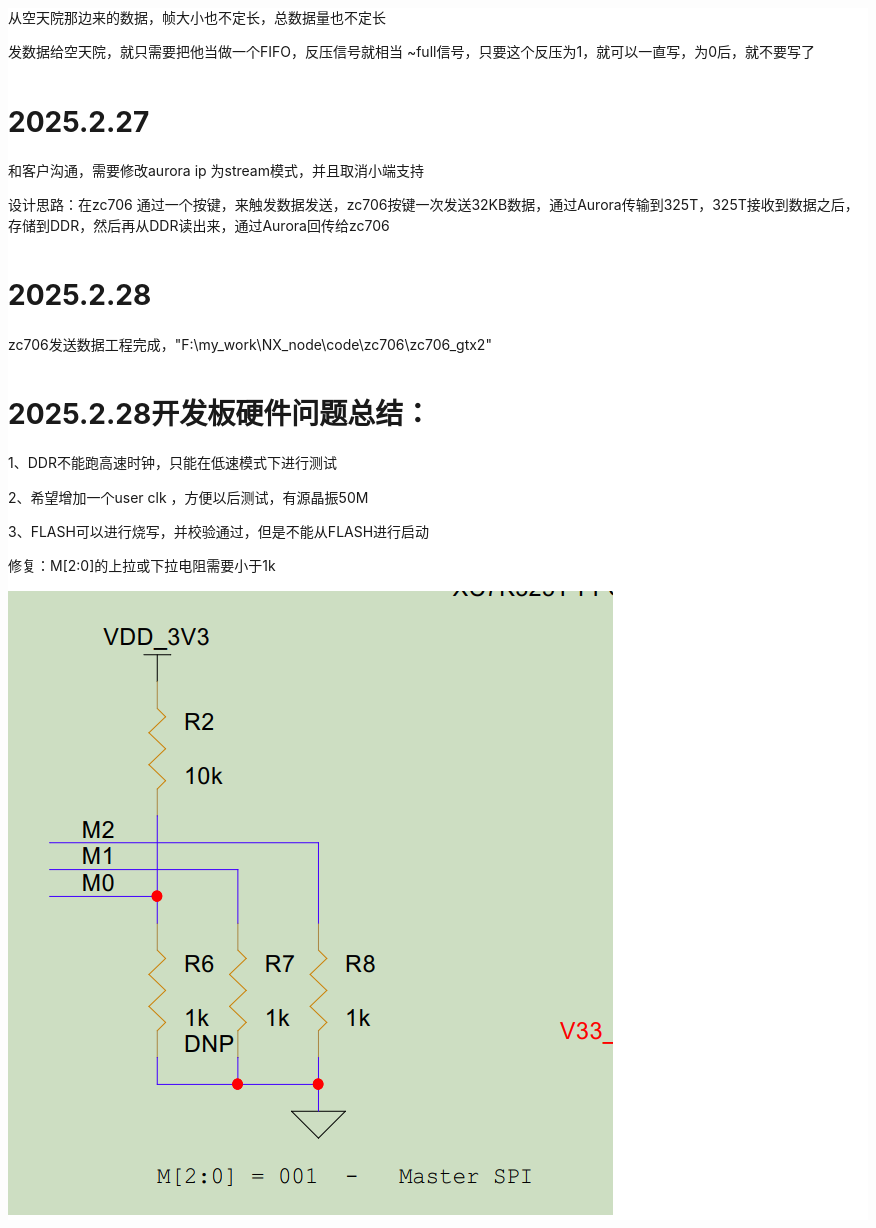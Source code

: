 从空天院那边来的数据，帧大小也不定长，总数据量也不定长



发数据给空天院，就只需要把他当做一个FIFO，反压信号就相当 ~full信号，只要这个反压为1，就可以一直写，为0后，就不要写了



# 2025.2.27

和客户沟通，需要修改aurora ip 为stream模式，并且取消小端支持

设计思路：在zc706 通过一个按键，来触发数据发送，zc706按键一次发送32KB数据，通过Aurora传输到325T，325T接收到数据之后，存储到DDR，然后再从DDR读出来，通过Aurora回传给zc706



# 2025.2.28

zc706发送数据工程完成，"F:\my_work\NX_node\code\zc706\zc706_gtx2"







# 2025.2.28开发板硬件问题总结：

1、DDR不能跑高速时钟，只能在低速模式下进行测试

2、希望增加一个user clk ，方便以后测试，有源晶振50M

3、FLASH可以进行烧写，并校验通过，但是不能从FLASH进行启动

修复：M[2:0]的上拉或下拉电阻需要小于1k

![image-20250228160827792](./media/image-20250228160827792.png)